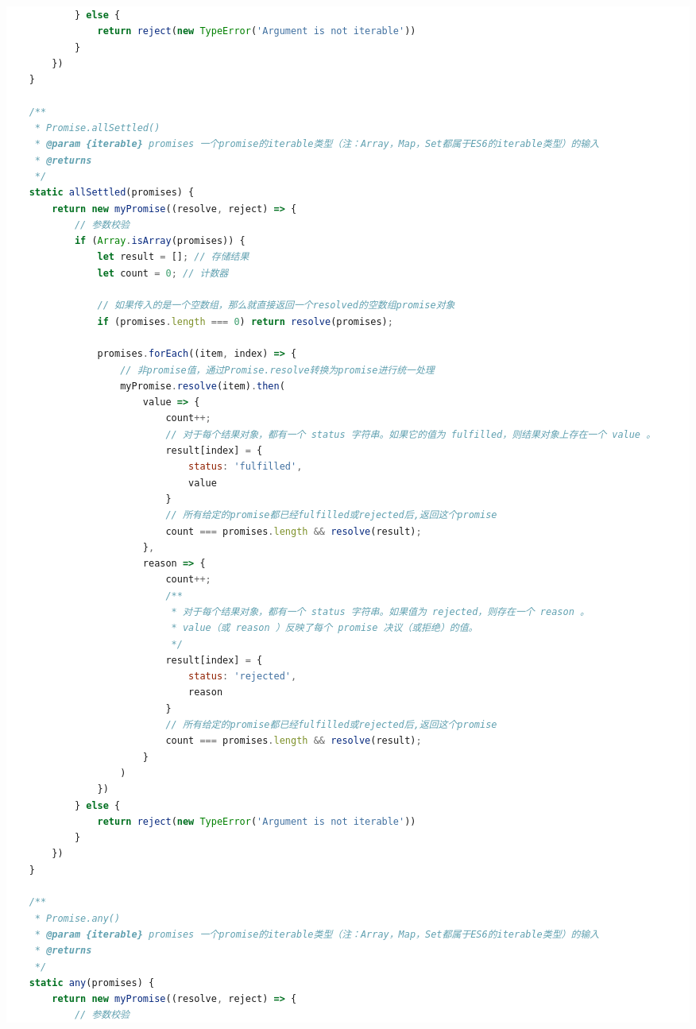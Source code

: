 ```js
            } else {
                return reject(new TypeError('Argument is not iterable'))
            }
        })
    }

    /**
     * Promise.allSettled()
     * @param {iterable} promises 一个promise的iterable类型（注：Array，Map，Set都属于ES6的iterable类型）的输入
     * @returns 
     */
    static allSettled(promises) {
        return new myPromise((resolve, reject) => {
            // 参数校验
            if (Array.isArray(promises)) {
                let result = []; // 存储结果
                let count = 0; // 计数器

                // 如果传入的是一个空数组，那么就直接返回一个resolved的空数组promise对象
                if (promises.length === 0) return resolve(promises);

                promises.forEach((item, index) => {
                    // 非promise值，通过Promise.resolve转换为promise进行统一处理
                    myPromise.resolve(item).then(
                        value => {
                            count++;
                            // 对于每个结果对象，都有一个 status 字符串。如果它的值为 fulfilled，则结果对象上存在一个 value 。
                            result[index] = {
                                status: 'fulfilled',
                                value
                            }
                            // 所有给定的promise都已经fulfilled或rejected后,返回这个promise
                            count === promises.length && resolve(result);
                        },
                        reason => {
                            count++;
                            /**
                             * 对于每个结果对象，都有一个 status 字符串。如果值为 rejected，则存在一个 reason 。
                             * value（或 reason ）反映了每个 promise 决议（或拒绝）的值。
                             */
                            result[index] = {
                                status: 'rejected',
                                reason
                            }
                            // 所有给定的promise都已经fulfilled或rejected后,返回这个promise
                            count === promises.length && resolve(result);
                        }
                    )
                })
            } else {
                return reject(new TypeError('Argument is not iterable'))
            }
        })
    }

    /**
     * Promise.any()
     * @param {iterable} promises 一个promise的iterable类型（注：Array，Map，Set都属于ES6的iterable类型）的输入
     * @returns 
     */
    static any(promises) {
        return new myPromise((resolve, reject) => {
            // 参数校验
```